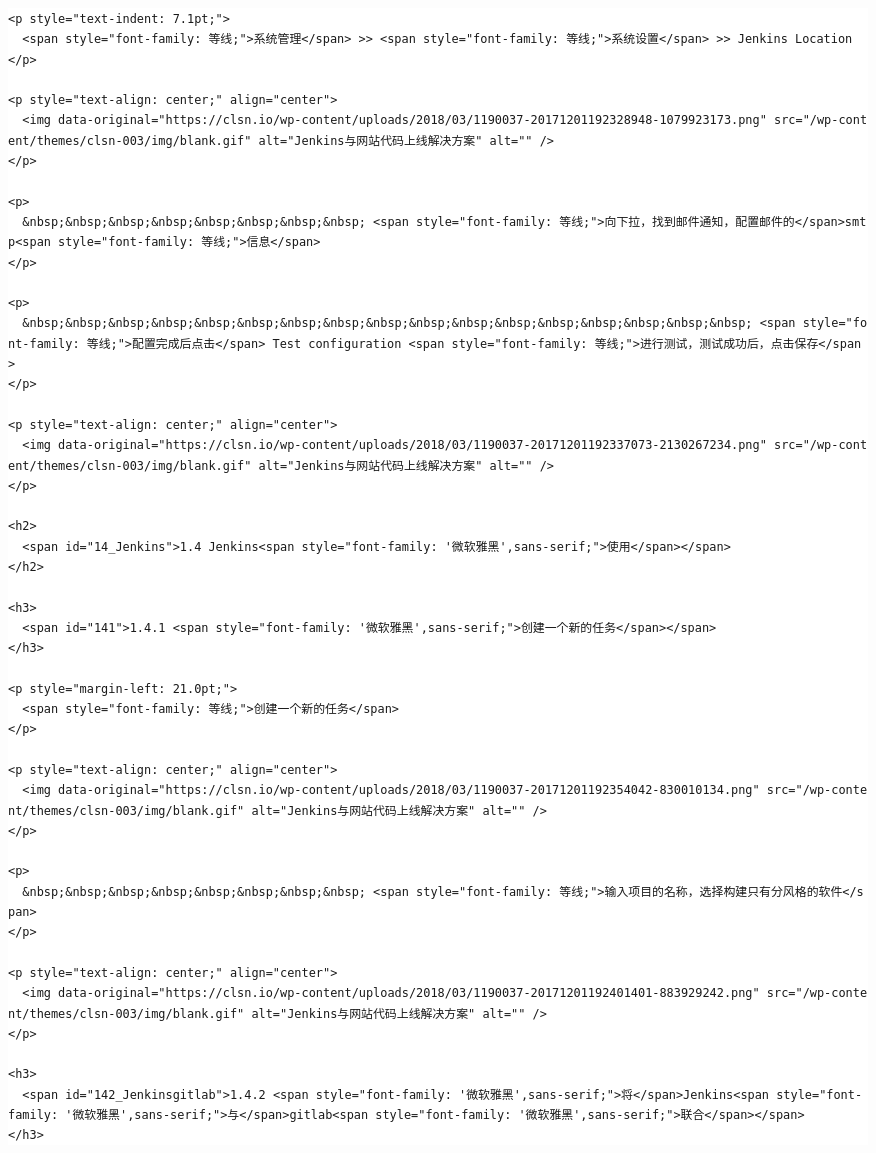     <p style="text-indent: 7.1pt;">
      <span style="font-family: 等线;">系统管理</span> >> <span style="font-family: 等线;">系统设置</span> >> Jenkins Location
    </p>
    
    <p style="text-align: center;" align="center">
      <img data-original="https://clsn.io/wp-content/uploads/2018/03/1190037-20171201192328948-1079923173.png" src="/wp-content/themes/clsn-003/img/blank.gif" alt="Jenkins与网站代码上线解决方案" alt="" />
    </p>
    
    <p>
      &nbsp;&nbsp;&nbsp;&nbsp;&nbsp;&nbsp;&nbsp;&nbsp; <span style="font-family: 等线;">向下拉，找到邮件通知，配置邮件的</span>smtp<span style="font-family: 等线;">信息</span>
    </p>
    
    <p>
      &nbsp;&nbsp;&nbsp;&nbsp;&nbsp;&nbsp;&nbsp;&nbsp;&nbsp;&nbsp;&nbsp;&nbsp;&nbsp;&nbsp;&nbsp;&nbsp;&nbsp; <span style="font-family: 等线;">配置完成后点击</span> Test configuration <span style="font-family: 等线;">进行测试，测试成功后，点击保存</span>
    </p>
    
    <p style="text-align: center;" align="center">
      <img data-original="https://clsn.io/wp-content/uploads/2018/03/1190037-20171201192337073-2130267234.png" src="/wp-content/themes/clsn-003/img/blank.gif" alt="Jenkins与网站代码上线解决方案" alt="" />
    </p>
    
    <h2>
      <span id="14_Jenkins">1.4 Jenkins<span style="font-family: '微软雅黑',sans-serif;">使用</span></span>
    </h2>
    
    <h3>
      <span id="141">1.4.1 <span style="font-family: '微软雅黑',sans-serif;">创建一个新的任务</span></span>
    </h3>
    
    <p style="margin-left: 21.0pt;">
      <span style="font-family: 等线;">创建一个新的任务</span>
    </p>
    
    <p style="text-align: center;" align="center">
      <img data-original="https://clsn.io/wp-content/uploads/2018/03/1190037-20171201192354042-830010134.png" src="/wp-content/themes/clsn-003/img/blank.gif" alt="Jenkins与网站代码上线解决方案" alt="" />
    </p>
    
    <p>
      &nbsp;&nbsp;&nbsp;&nbsp;&nbsp;&nbsp;&nbsp;&nbsp; <span style="font-family: 等线;">输入项目的名称，选择构建只有分风格的软件</span>
    </p>
    
    <p style="text-align: center;" align="center">
      <img data-original="https://clsn.io/wp-content/uploads/2018/03/1190037-20171201192401401-883929242.png" src="/wp-content/themes/clsn-003/img/blank.gif" alt="Jenkins与网站代码上线解决方案" alt="" />
    </p>
    
    <h3>
      <span id="142_Jenkinsgitlab">1.4.2 <span style="font-family: '微软雅黑',sans-serif;">将</span>Jenkins<span style="font-family: '微软雅黑',sans-serif;">与</span>gitlab<span style="font-family: '微软雅黑',sans-serif;">联合</span></span>
    </h3>
    